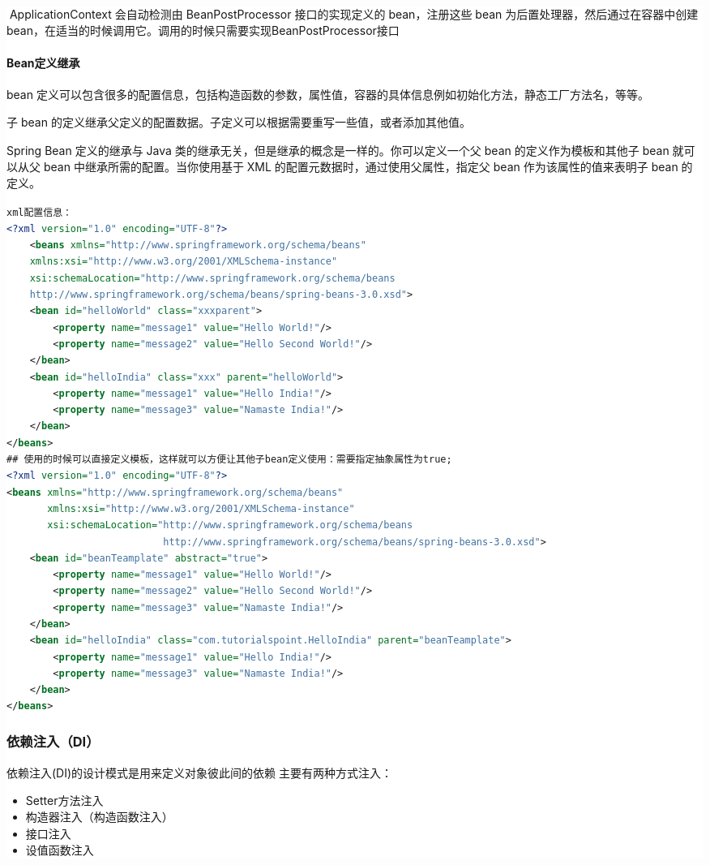 ​		ApplicationContext 会自动检测由 BeanPostProcessor 接口的实现定义的 bean，注册这些 bean 为后置处理器，然后通过在容器中创建 bean，在适当的时候调用它。调用的时候只需要实现BeanPostProcessor接口

#### Bean定义继承

bean 定义可以包含很多的配置信息，包括构造函数的参数，属性值，容器的具体信息例如初始化方法，静态工厂方法名，等等。

子 bean 的定义继承父定义的配置数据。子定义可以根据需要重写一些值，或者添加其他值。

Spring Bean 定义的继承与 Java 类的继承无关，但是继承的概念是一样的。你可以定义一个父 bean 的定义作为模板和其他子 bean 就可以从父 bean 中继承所需的配置。当你使用基于 XML 的配置元数据时，通过使用父属性，指定父 bean 作为该属性的值来表明子 bean 的定义。

```xml
xml配置信息：
<?xml version="1.0" encoding="UTF-8"?>
    <beans xmlns="http://www.springframework.org/schema/beans"
    xmlns:xsi="http://www.w3.org/2001/XMLSchema-instance"
    xsi:schemaLocation="http://www.springframework.org/schema/beans
    http://www.springframework.org/schema/beans/spring-beans-3.0.xsd">
    <bean id="helloWorld" class="xxxparent">
        <property name="message1" value="Hello World!"/>
        <property name="message2" value="Hello Second World!"/>
    </bean>
    <bean id="helloIndia" class="xxx" parent="helloWorld">
        <property name="message1" value="Hello India!"/>
        <property name="message3" value="Namaste India!"/>
    </bean>
</beans>
## 使用的时候可以直接定义模板，这样就可以方便让其他子bean定义使用：需要指定抽象属性为true;
<?xml version="1.0" encoding="UTF-8"?>
<beans xmlns="http://www.springframework.org/schema/beans"
       xmlns:xsi="http://www.w3.org/2001/XMLSchema-instance"
       xsi:schemaLocation="http://www.springframework.org/schema/beans
                           http://www.springframework.org/schema/beans/spring-beans-3.0.xsd">
    <bean id="beanTeamplate" abstract="true">
        <property name="message1" value="Hello World!"/>
        <property name="message2" value="Hello Second World!"/>
        <property name="message3" value="Namaste India!"/>
    </bean>
    <bean id="helloIndia" class="com.tutorialspoint.HelloIndia" parent="beanTeamplate">
        <property name="message1" value="Hello India!"/>
        <property name="message3" value="Namaste India!"/>
    </bean>
</beans>
```
### 依赖注入（DI）

依赖注入(DI)的设计模式是用来定义对象彼此间的依赖 主要有两种方式注入：

- Setter方法注入
- 构造器注入（构造函数注入）
- 接口注入
- 设值函数注入
